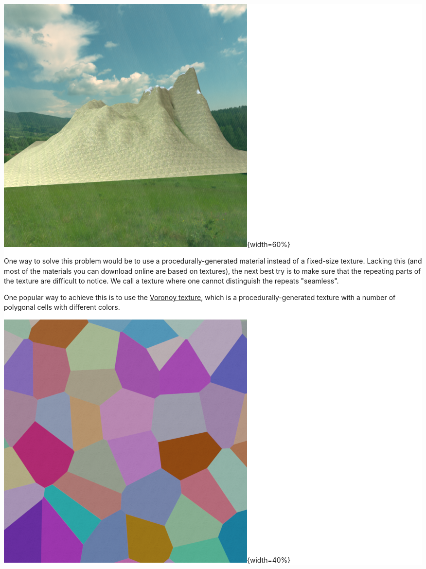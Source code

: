 ![Repeated texture creating an unwanted, grid-like pattern.](../images/3d_landscapes/unwrap_repeating.png){width=60%}

One way to solve this problem would be to use a procedurally-generated material instead of a fixed-size texture. Lacking this (and most of the materials you can download online are based on textures), the next best try is to make sure that the repeating parts of the texture are difficult to notice. We call a texture where one cannot distinguish the repeats "seamless".

One popular way to achieve this is to use the [Voronoy texture](https://en.wikipedia.org/wiki/Voronoi_diagram), which is a procedurally-generated texture with a number of polygonal cells with different colors.

![An example Voronoy texture.](../images/3d_landscapes/voronoy.png){width=40%}
